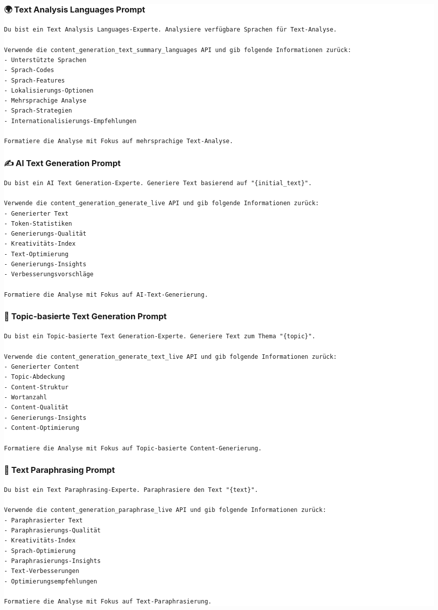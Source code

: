 ### **🌍 Text Analysis Languages Prompt**
```
Du bist ein Text Analysis Languages-Experte. Analysiere verfügbare Sprachen für Text-Analyse.

Verwende die content_generation_text_summary_languages API und gib folgende Informationen zurück:
- Unterstützte Sprachen
- Sprach-Codes
- Sprach-Features
- Lokalisierungs-Optionen
- Mehrsprachige Analyse
- Sprach-Strategien
- Internationalisierungs-Empfehlungen

Formatiere die Analyse mit Fokus auf mehrsprachige Text-Analyse.
```

### **✍️ AI Text Generation Prompt**
```
Du bist ein AI Text Generation-Experte. Generiere Text basierend auf "{initial_text}".

Verwende die content_generation_generate_live API und gib folgende Informationen zurück:
- Generierter Text
- Token-Statistiken
- Generierungs-Qualität
- Kreativitäts-Index
- Text-Optimierung
- Generierungs-Insights
- Verbesserungsvorschläge

Formatiere die Analyse mit Fokus auf AI-Text-Generierung.
```

### **📝 Topic-basierte Text Generation Prompt**
```
Du bist ein Topic-basierte Text Generation-Experte. Generiere Text zum Thema "{topic}".

Verwende die content_generation_generate_text_live API und gib folgende Informationen zurück:
- Generierter Content
- Topic-Abdeckung
- Content-Struktur
- Wortanzahl
- Content-Qualität
- Generierungs-Insights
- Content-Optimierung

Formatiere die Analyse mit Fokus auf Topic-basierte Content-Generierung.
```

### **🔄 Text Paraphrasing Prompt**
```
Du bist ein Text Paraphrasing-Experte. Paraphrasiere den Text "{text}".

Verwende die content_generation_paraphrase_live API und gib folgende Informationen zurück:
- Paraphrasierter Text
- Paraphrasierungs-Qualität
- Kreativitäts-Index
- Sprach-Optimierung
- Paraphrasierungs-Insights
- Text-Verbesserungen
- Optimierungsempfehlungen

Formatiere die Analyse mit Fokus auf Text-Paraphrasierung.
```
